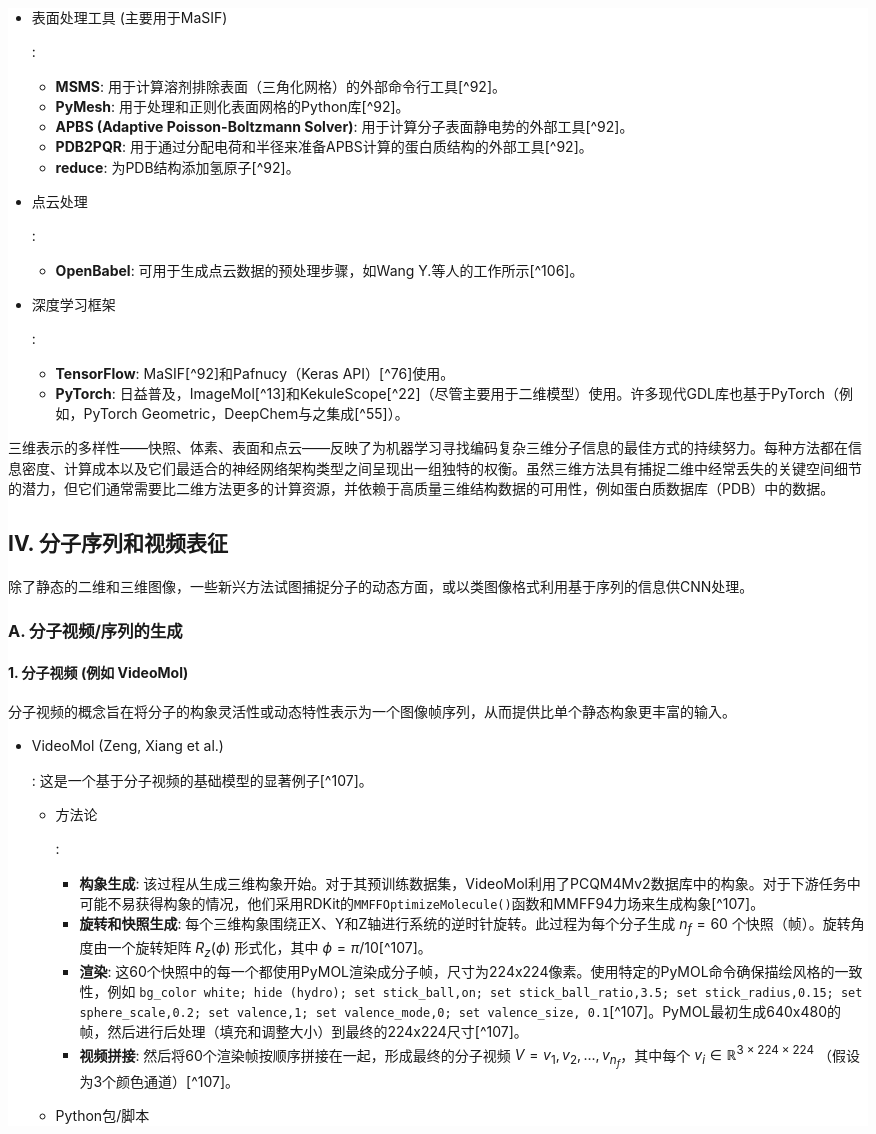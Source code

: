 - 表面处理工具 (主要用于MaSIF)

  :

  - **MSMS**: 用于计算溶剂排除表面（三角化网格）的外部命令行工具[^92]。
  - **PyMesh**: 用于处理和正则化表面网格的Python库[^92]。
  - **APBS (Adaptive Poisson-Boltzmann Solver)**: 用于计算分子表面静电势的外部工具[^92]。
  - **PDB2PQR**: 用于通过分配电荷和半径来准备APBS计算的蛋白质结构的外部工具[^92]。
  - **reduce**: 为PDB结构添加氢原子[^92]。

- 点云处理

  :

  - **OpenBabel**: 可用于生成点云数据的预处理步骤，如Wang Y.等人的工作所示[^106]。

- 深度学习框架

  :

  - **TensorFlow**: MaSIF[^92]和Pafnucy（Keras API）[^76]使用。
  - **PyTorch**: 日益普及，ImageMol[^13]和KekuleScope[^22]（尽管主要用于二维模型）使用。许多现代GDL库也基于PyTorch（例如，PyTorch Geometric，DeepChem与之集成[^55]）。

三维表示的多样性——快照、体素、表面和点云——反映了为机器学习寻找编码复杂三维分子信息的最佳方式的持续努力。每种方法都在信息密度、计算成本以及它们最适合的神经网络架构类型之间呈现出一组独特的权衡。虽然三维方法具有捕捉二维中经常丢失的关键空间细节的潜力，但它们通常需要比二维方法更多的计算资源，并依赖于高质量三维结构数据的可用性，例如蛋白质数据库（PDB）中的数据。

## IV. 分子序列和视频表征

除了静态的二维和三维图像，一些新兴方法试图捕捉分子的动态方面，或以类图像格式利用基于序列的信息供CNN处理。

### A. 分子视频/序列的生成

#### 1. 分子视频 (例如 VideoMol)

分子视频的概念旨在将分子的构象灵活性或动态特性表示为一个图像帧序列，从而提供比单个静态构象更丰富的输入。

- VideoMol (Zeng, Xiang et al.)

  : 这是一个基于分子视频的基础模型的显著例子[^107]。

  - 方法论

    :

    - **构象生成**: 该过程从生成三维构象开始。对于其预训练数据集，VideoMol利用了PCQM4Mv2数据库中的构象。对于下游任务中可能不易获得构象的情况，他们采用RDKit的`MMFFOptimizeMolecule()`函数和MMFF94力场来生成构象[^107]。
    - **旋转和快照生成**: 每个三维构象围绕正X、Y和Z轴进行系统的逆时针旋转。此过程为每个分子生成 $n_f=60$ 个快照（帧）。旋转角度由一个旋转矩阵 $R_z(\phi)$ 形式化，其中 $\phi = \pi/10$[^107]。
    - **渲染**: 这60个快照中的每一个都使用PyMOL渲染成分子帧，尺寸为224x224像素。使用特定的PyMOL命令确保描绘风格的一致性，例如 `bg_color white; hide (hydro); set stick_ball,on; set stick_ball_ratio,3.5; set stick_radius,0.15; set sphere_scale,0.2; set valence,1; set valence_mode,0; set valence_size, 0.1`[^107]。PyMOL最初生成640x480的帧，然后进行后处理（填充和调整大小）到最终的224x224尺寸[^107]。
    - **视频拼接**: 然后将60个渲染帧按顺序拼接在一起，形成最终的分子视频 $V = {v_1, v_2, ..., v_{n_f}}$，其中每个 $v_i \in \mathbb{R}^{3 \times 224 \times 224}$ （假设为3个颜色通道）[^107]。

  - Python包/脚本
